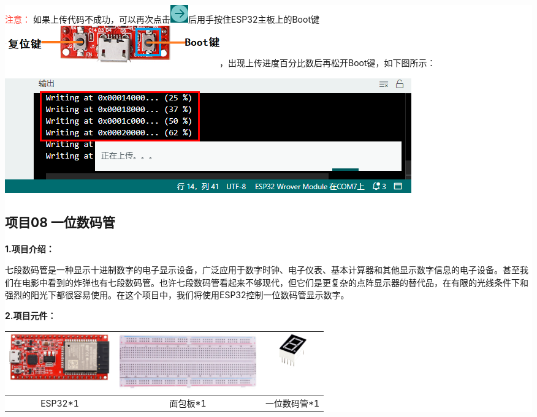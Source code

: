 <span style="color: rgb(255, 76, 65);">注意：</span> 如果上传代码不成功，可以再次点击![](./Arduino/media/86b9e2ff982873d7304e9ba692e7f0da.png)后用手按住ESP32主板上的Boot键![](./Arduino/media/a3ce49fbd6f40f09869aa7e1d9f902f8.png)，出现上传进度百分比数后再松开Boot键，如下图所示：

![](./Arduino/media/0fdadbed575d5f54ae1ca9405c3647cb.png)























## 项目08 一位数码管

**1.项目介绍：**

七段数码管是一种显示十进制数字的电子显示设备，广泛应用于数字时钟、电子仪表、基本计算器和其他显示数字信息的电子设备。甚至我们在电影中看到的炸弹也有七段数码管。也许七段数码管看起来不够现代，但它们是更复杂的点阵显示器的替代品，在有限的光线条件下和强烈的阳光下都很容易使用。在这个项目中，我们将使用ESP32控制一位数码管显示数字。

**2.项目元件：**

|![](./Arduino/media/afc52f6616725ba37e3b12a2e01685ad.png)|![](./Arduino/media/a2aa343488c11843f13ae0413547c673.png)|![](./Arduino/media/205aad52163781b8f1857212f1011848.png)|
| :--: | :--: | :--: |
|ESP32*1|面包板*1|一位数码管*1|